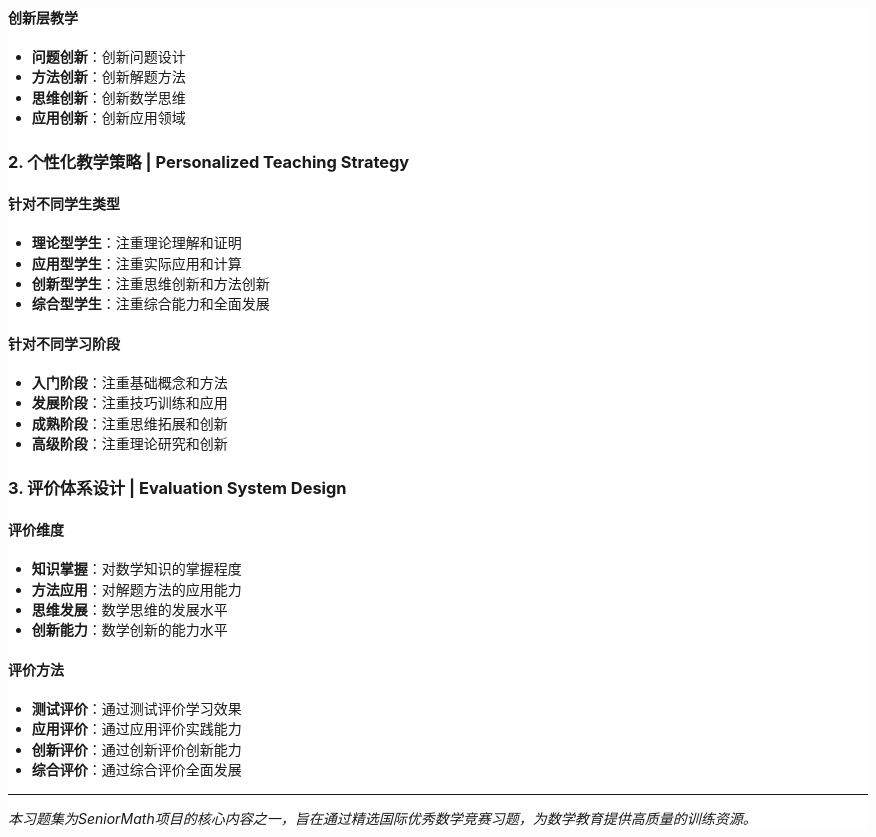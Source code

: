 #### 创新层教学

- **问题创新**：创新问题设计
- **方法创新**：创新解题方法
- **思维创新**：创新数学思维
- **应用创新**：创新应用领域

### 2. 个性化教学策略 | Personalized Teaching Strategy

#### 针对不同学生类型

- **理论型学生**：注重理论理解和证明
- **应用型学生**：注重实际应用和计算
- **创新型学生**：注重思维创新和方法创新
- **综合型学生**：注重综合能力和全面发展

#### 针对不同学习阶段

- **入门阶段**：注重基础概念和方法
- **发展阶段**：注重技巧训练和应用
- **成熟阶段**：注重思维拓展和创新
- **高级阶段**：注重理论研究和创新

### 3. 评价体系设计 | Evaluation System Design

#### 评价维度

- **知识掌握**：对数学知识的掌握程度
- **方法应用**：对解题方法的应用能力
- **思维发展**：数学思维的发展水平
- **创新能力**：数学创新的能力水平

#### 评价方法

- **测试评价**：通过测试评价学习效果
- **应用评价**：通过应用评价实践能力
- **创新评价**：通过创新评价创新能力
- **综合评价**：通过综合评价全面发展

---

*本习题集为SeniorMath项目的核心内容之一，旨在通过精选国际优秀数学竞赛习题，为数学教育提供高质量的训练资源。*

